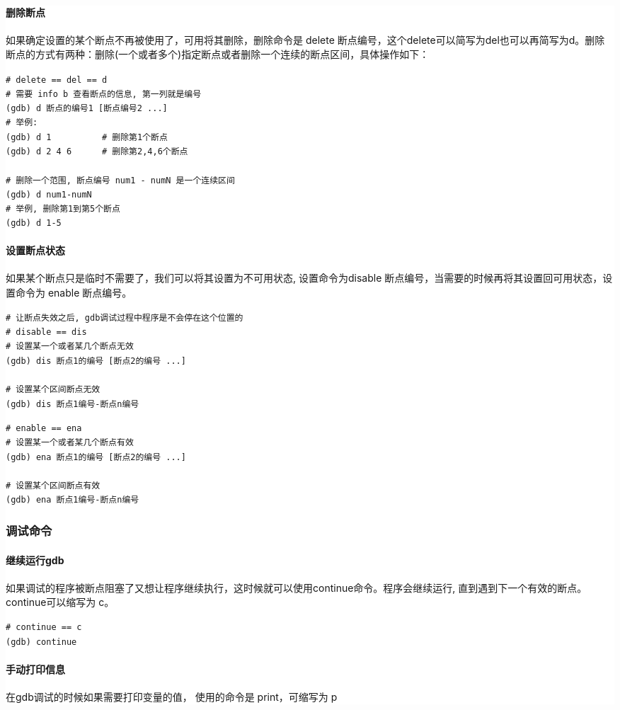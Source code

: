 #### 删除断点

如果确定设置的某个断点不再被使用了，可用将其删除，删除命令是 delete 断点编号，这个delete可以简写为del也可以再简写为d。删除断点的方式有两种：删除(一个或者多个)指定断点或者删除一个连续的断点区间，具体操作如下：

```shell
# delete == del == d
# 需要 info b 查看断点的信息, 第一列就是编号
(gdb) d 断点的编号1 [断点编号2 ...]
# 举例: 
(gdb) d 1          # 删除第1个断点
(gdb) d 2 4 6      # 删除第2,4,6个断点

# 删除一个范围, 断点编号 num1 - numN 是一个连续区间
(gdb) d num1-numN
# 举例, 删除第1到第5个断点
(gdb) d 1-5
```

#### 设置断点状态

如果某个断点只是临时不需要了，我们可以将其设置为不可用状态, 设置命令为disable 断点编号，当需要的时候再将其设置回可用状态，设置命令为 enable 断点编号。

```shell
# 让断点失效之后, gdb调试过程中程序是不会停在这个位置的
# disable == dis
# 设置某一个或者某几个断点无效
(gdb) dis 断点1的编号 [断点2的编号 ...]

# 设置某个区间断点无效
(gdb) dis 断点1编号-断点n编号
```

```shell
# enable == ena
# 设置某一个或者某几个断点有效
(gdb) ena 断点1的编号 [断点2的编号 ...]

# 设置某个区间断点有效
(gdb) ena 断点1编号-断点n编号
```

### 调试命令

#### 继续运行gdb

如果调试的程序被断点阻塞了又想让程序继续执行，这时候就可以使用continue命令。程序会继续运行, 直到遇到下一个有效的断点。continue可以缩写为 c。

```shell
# continue == c
(gdb) continue
```

#### 手动打印信息

在gdb调试的时候如果需要打印变量的值， 使用的命令是 print，可缩写为 p
